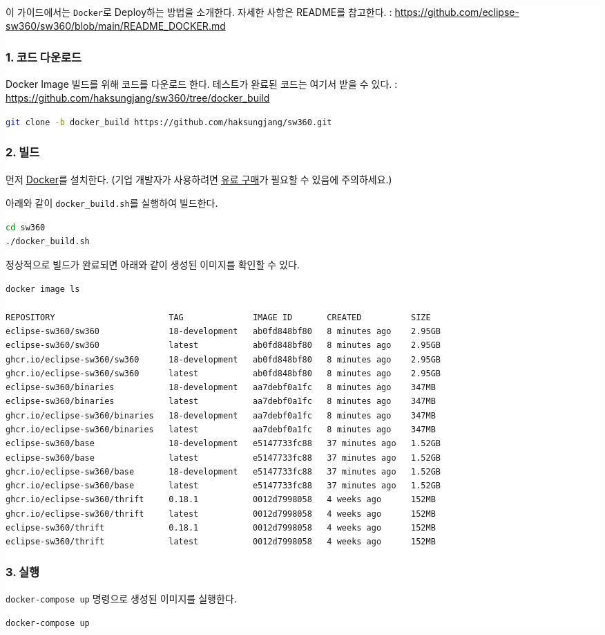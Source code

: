이 가이드에서는 `Docker`로 Deploy하는 방법을 소개한다. 자세한 사항은 README를 참고한다. : https://github.com/eclipse-sw360/sw360/blob/main/README_DOCKER.md


### 1. 코드 다운로드

Docker Image 빌드를 위해 코드를 다운로드 한다. 테스트가 완료된 코드는 여기서 받을 수 있다. : https://github.com/haksungjang/sw360/tree/docker_build

```sh
git clone -b docker_build https://github.com/haksungjang/sw360.git
```

### 2. 빌드

먼저 [Docker](https://www.docker.com/)를 설치한다. (기업 개발자가 사용하려면 [유료 구매](https://www.docker.com/pricing/)가 필요할 수 있음에 주의하세요.)

아래와 같이 `docker_build.sh`를 실행하여 빌드한다. 

```sh
cd sw360
./docker_build.sh
```

정상적으로 빌드가 완료되면 아래와 같이 생성된 이미지를 확인할 수 있다. 

```sh
docker image ls

REPOSITORY                       TAG              IMAGE ID       CREATED          SIZE
eclipse-sw360/sw360              18-development   ab0fd848bf80   8 minutes ago    2.95GB
eclipse-sw360/sw360              latest           ab0fd848bf80   8 minutes ago    2.95GB
ghcr.io/eclipse-sw360/sw360      18-development   ab0fd848bf80   8 minutes ago    2.95GB
ghcr.io/eclipse-sw360/sw360      latest           ab0fd848bf80   8 minutes ago    2.95GB
eclipse-sw360/binaries           18-development   aa7debf0a1fc   8 minutes ago    347MB
eclipse-sw360/binaries           latest           aa7debf0a1fc   8 minutes ago    347MB
ghcr.io/eclipse-sw360/binaries   18-development   aa7debf0a1fc   8 minutes ago    347MB
ghcr.io/eclipse-sw360/binaries   latest           aa7debf0a1fc   8 minutes ago    347MB
eclipse-sw360/base               18-development   e5147733fc88   37 minutes ago   1.52GB
eclipse-sw360/base               latest           e5147733fc88   37 minutes ago   1.52GB
ghcr.io/eclipse-sw360/base       18-development   e5147733fc88   37 minutes ago   1.52GB
ghcr.io/eclipse-sw360/base       latest           e5147733fc88   37 minutes ago   1.52GB
ghcr.io/eclipse-sw360/thrift     0.18.1           0012d7998058   4 weeks ago      152MB
ghcr.io/eclipse-sw360/thrift     latest           0012d7998058   4 weeks ago      152MB
eclipse-sw360/thrift             0.18.1           0012d7998058   4 weeks ago      152MB
eclipse-sw360/thrift             latest           0012d7998058   4 weeks ago      152MB
```

### 3. 실행

`docker-compose up` 명령으로 생성된 이미지를 실행한다. 

```
docker-compose up
```
